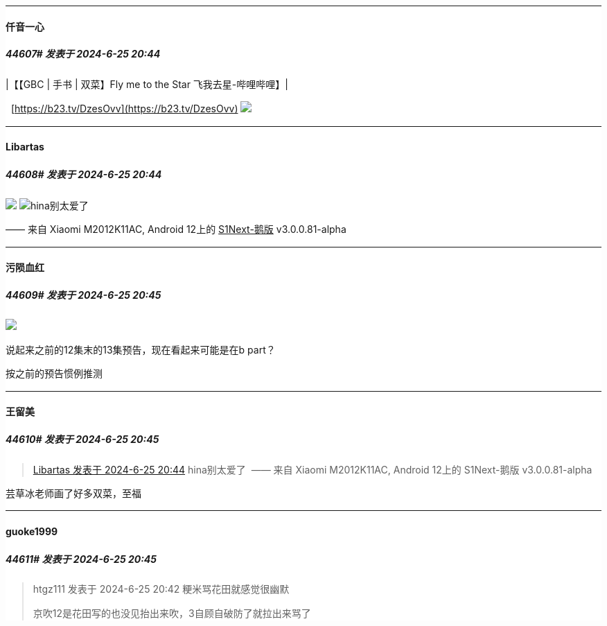 
*****

####  仟音一心  
##### 44607#       发表于 2024-6-25 20:44

|【【GBC | 手书 | 双菜】Fly me to the Star 飞我去星-哔哩哔哩】|

  [https://b23.tv/DzesOvv](https://b23.tv/DzesOvv)
<img src="https://p.sda1.dev/18/5502943926ec6d8dade9ad4b94a040e9/image.jpg" referrerpolicy="no-referrer">

*****

####  Libartas  
##### 44608#       发表于 2024-6-25 20:44

<img src="https://p.sda1.dev/18/0bcb9ffbe0604fbe27453ca40b419ce0/image.jpg" referrerpolicy="no-referrer">
<img src="https://static.saraba1st.com/image/smiley/face2017/076.png" referrerpolicy="no-referrer">hina别太爱了

—— 来自 Xiaomi M2012K11AC, Android 12上的 [S1Next-鹅版](https://github.com/ykrank/S1-Next/releases) v3.0.0.81-alpha

*****

####  污陨血红  
##### 44609#       发表于 2024-6-25 20:45

<img src="https://static.saraba1st.com/image/smiley/face2017/069.png" referrerpolicy="no-referrer">

说起来之前的12集末的13集预告，现在看起来可能是在b part？

按之前的预告惯例推测

*****

####  王留美  
##### 44610#       发表于 2024-6-25 20:45

<blockquote><a href="httphttps://bbs.saraba1st.com/2b/forum.php?mod=redirect&amp;goto=findpost&amp;pid=65377994&amp;ptid=2050404" target="_blank">Libartas 发表于 2024-6-25 20:44</a>
 hina别太爱了  —— 来自 Xiaomi M2012K11AC, Android 12上的 S1Next-鹅版 v3.0.0.81-alpha</blockquote>
芸草冰老师画了好多双菜，至福

*****

####  guoke1999  
##### 44611#       发表于 2024-6-25 20:45

<blockquote>htgz111 发表于 2024-6-25 20:42
粳米骂花田就感觉很幽默

京吹12是花田写的也没见抬出来吹，3自顾自破防了就拉出来骂了 
